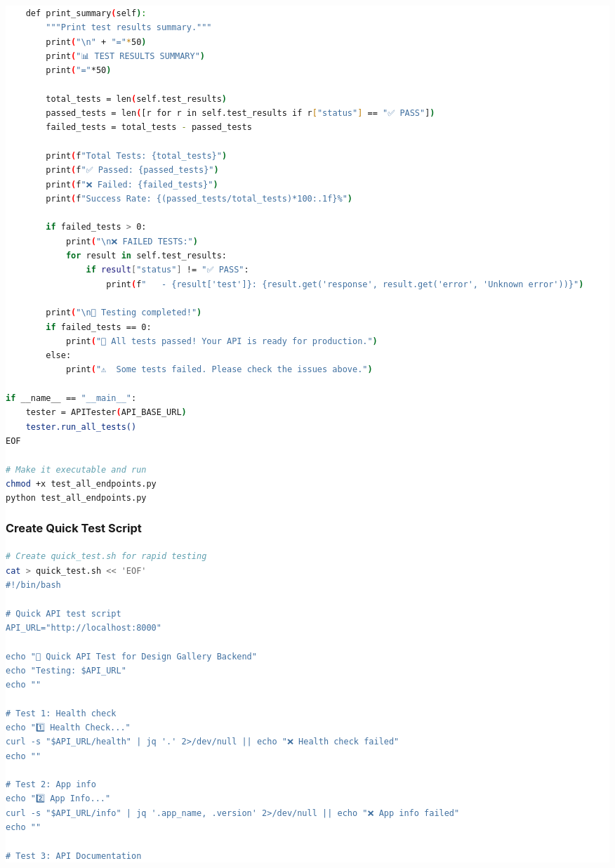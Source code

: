 ```bash
    def print_summary(self):
        """Print test results summary."""
        print("\n" + "="*50)
        print("📊 TEST RESULTS SUMMARY")
        print("="*50)
        
        total_tests = len(self.test_results)
        passed_tests = len([r for r in self.test_results if r["status"] == "✅ PASS"])
        failed_tests = total_tests - passed_tests
        
        print(f"Total Tests: {total_tests}")
        print(f"✅ Passed: {passed_tests}")
        print(f"❌ Failed: {failed_tests}")
        print(f"Success Rate: {(passed_tests/total_tests)*100:.1f}%")
        
        if failed_tests > 0:
            print("\n❌ FAILED TESTS:")
            for result in self.test_results:
                if result["status"] != "✅ PASS":
                    print(f"   - {result['test']}: {result.get('response', result.get('error', 'Unknown error'))}")
        
        print("\n🎉 Testing completed!")
        if failed_tests == 0:
            print("🌟 All tests passed! Your API is ready for production.")
        else:
            print("⚠️  Some tests failed. Please check the issues above.")

if __name__ == "__main__":
    tester = APITester(API_BASE_URL)
    tester.run_all_tests()
EOF

# Make it executable and run
chmod +x test_all_endpoints.py
python test_all_endpoints.py
```

### **Create Quick Test Script**

```bash
# Create quick_test.sh for rapid testing
cat > quick_test.sh << 'EOF'
#!/bin/bash

# Quick API test script
API_URL="http://localhost:8000"

echo "🚀 Quick API Test for Design Gallery Backend"
echo "Testing: $API_URL"
echo ""

# Test 1: Health check
echo "1️⃣ Health Check..."
curl -s "$API_URL/health" | jq '.' 2>/dev/null || echo "❌ Health check failed"
echo ""

# Test 2: App info
echo "2️⃣ App Info..."
curl -s "$API_URL/info" | jq '.app_name, .version' 2>/dev/null || echo "❌ App info failed"
echo ""

# Test 3: API Documentation
```